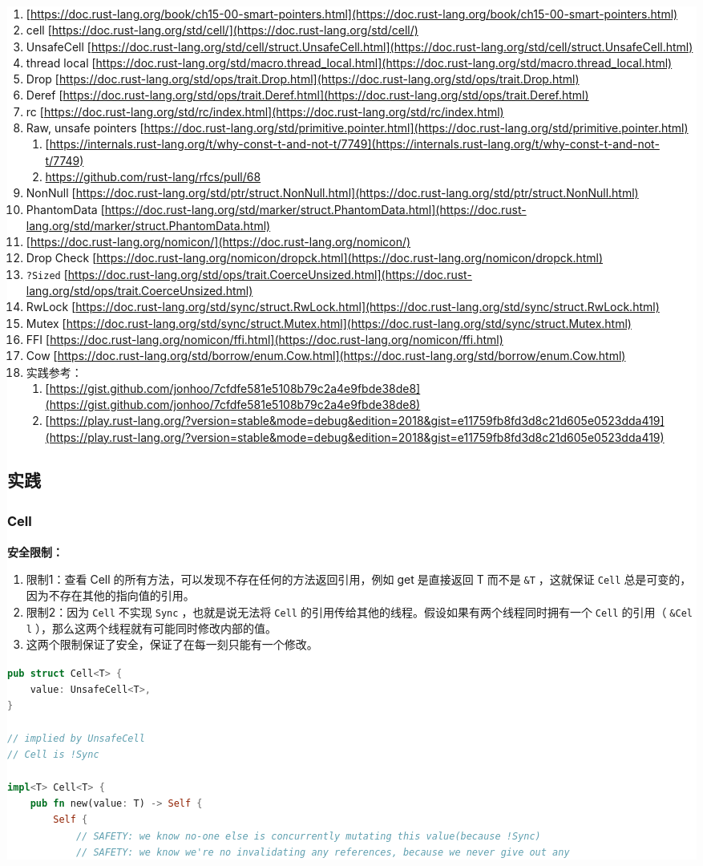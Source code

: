 1. [https://doc.rust-lang.org/book/ch15-00-smart-pointers.html](https://doc.rust-lang.org/book/ch15-00-smart-pointers.html)
2. cell [https://doc.rust-lang.org/std/cell/](https://doc.rust-lang.org/std/cell/)
3. UnsafeCell [https://doc.rust-lang.org/std/cell/struct.UnsafeCell.html](https://doc.rust-lang.org/std/cell/struct.UnsafeCell.html)
4. thread local [https://doc.rust-lang.org/std/macro.thread_local.html](https://doc.rust-lang.org/std/macro.thread_local.html)
5. Drop [https://doc.rust-lang.org/std/ops/trait.Drop.html](https://doc.rust-lang.org/std/ops/trait.Drop.html)
6. Deref [https://doc.rust-lang.org/std/ops/trait.Deref.html](https://doc.rust-lang.org/std/ops/trait.Deref.html)
7. rc [https://doc.rust-lang.org/std/rc/index.html](https://doc.rust-lang.org/std/rc/index.html)
8. Raw, unsafe pointers [https://doc.rust-lang.org/std/primitive.pointer.html](https://doc.rust-lang.org/std/primitive.pointer.html)
    1. [https://internals.rust-lang.org/t/why-const-t-and-not-t/7749](https://internals.rust-lang.org/t/why-const-t-and-not-t/7749)
    2. https://github.com/rust-lang/rfcs/pull/68
9. NonNull [https://doc.rust-lang.org/std/ptr/struct.NonNull.html](https://doc.rust-lang.org/std/ptr/struct.NonNull.html)
10. PhantomData [https://doc.rust-lang.org/std/marker/struct.PhantomData.html](https://doc.rust-lang.org/std/marker/struct.PhantomData.html)
11. [https://doc.rust-lang.org/nomicon/](https://doc.rust-lang.org/nomicon/)
12. Drop Check [https://doc.rust-lang.org/nomicon/dropck.html](https://doc.rust-lang.org/nomicon/dropck.html)
13. `?Sized` [https://doc.rust-lang.org/std/ops/trait.CoerceUnsized.html](https://doc.rust-lang.org/std/ops/trait.CoerceUnsized.html)
14. RwLock [https://doc.rust-lang.org/std/sync/struct.RwLock.html](https://doc.rust-lang.org/std/sync/struct.RwLock.html)
15. Mutex [https://doc.rust-lang.org/std/sync/struct.Mutex.html](https://doc.rust-lang.org/std/sync/struct.Mutex.html)
16. FFI [https://doc.rust-lang.org/nomicon/ffi.html](https://doc.rust-lang.org/nomicon/ffi.html)
17. Cow [https://doc.rust-lang.org/std/borrow/enum.Cow.html](https://doc.rust-lang.org/std/borrow/enum.Cow.html)
18. 实践参考：
    1. [https://gist.github.com/jonhoo/7cfdfe581e5108b79c2a4e9fbde38de8](https://gist.github.com/jonhoo/7cfdfe581e5108b79c2a4e9fbde38de8)
    2. [https://play.rust-lang.org/?version=stable&mode=debug&edition=2018&gist=e11759fb8fd3d8c21d605e0523dda419](https://play.rust-lang.org/?version=stable&mode=debug&edition=2018&gist=e11759fb8fd3d8c21d605e0523dda419)

## **实践**

### Cell

**安全限制：**

1. 限制1：查看 Cell 的所有方法，可以发现不存在任何的方法返回引用，例如 get 是直接返回 T 而不是 `&T` ，这就保证 `Cell` 总是可变的，因为不存在其他的指向值的引用。
2. 限制2：因为 `Cell` 不实现 `Sync` ，也就是说无法将 `Cell` 的引用传给其他的线程。假设如果有两个线程同时拥有一个 `Cell` 的引用（ `&Cell` ），那么这两个线程就有可能同时修改内部的值。
3. 这两个限制保证了安全，保证了在每一刻只能有一个修改。

```rust
pub struct Cell<T> {
    value: UnsafeCell<T>,
}

// implied by UnsafeCell
// Cell is !Sync

impl<T> Cell<T> {
    pub fn new(value: T) -> Self {
        Self {
            // SAFETY: we know no-one else is concurrently mutating this value(because !Sync)
            // SAFETY: we know we're no invalidating any references, because we never give out any
```